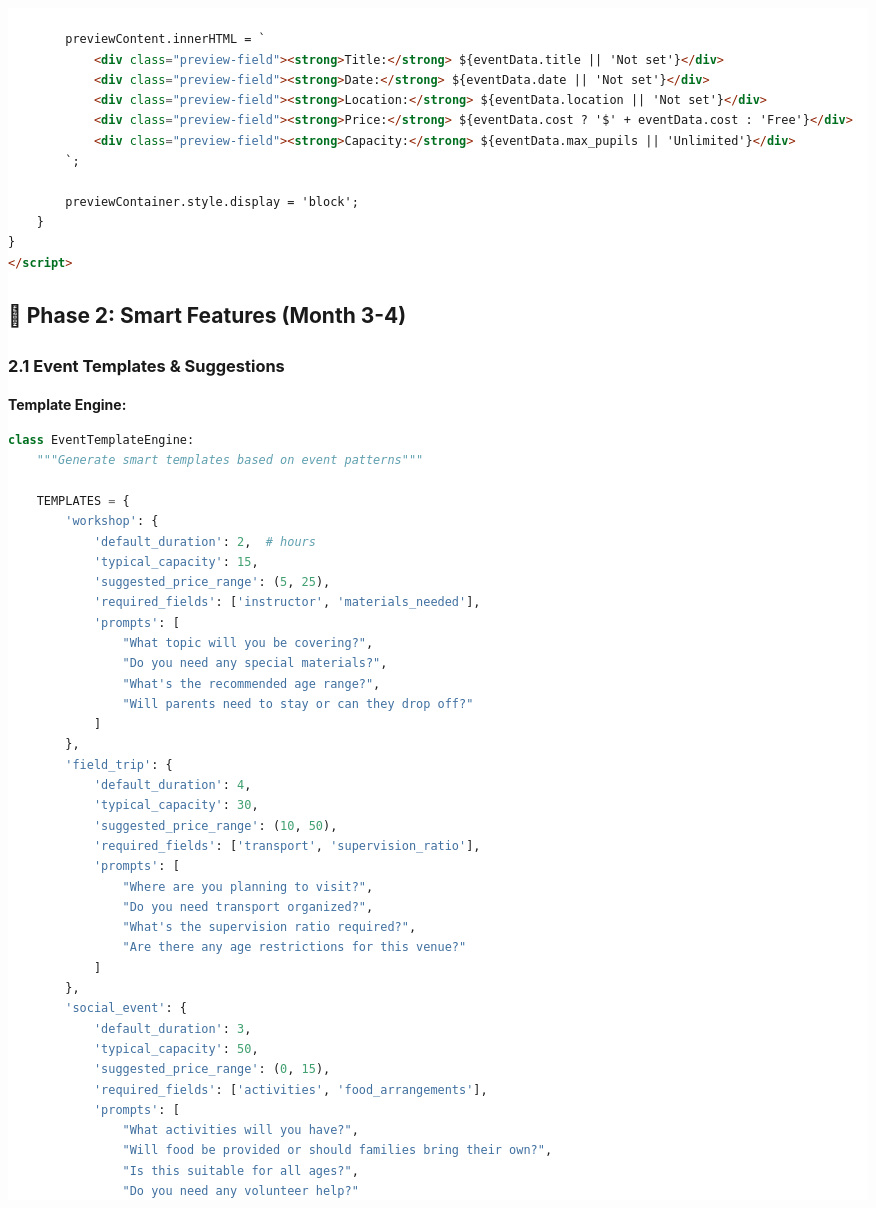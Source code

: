 ```html
        
        previewContent.innerHTML = `
            <div class="preview-field"><strong>Title:</strong> ${eventData.title || 'Not set'}</div>
            <div class="preview-field"><strong>Date:</strong> ${eventData.date || 'Not set'}</div>
            <div class="preview-field"><strong>Location:</strong> ${eventData.location || 'Not set'}</div>
            <div class="preview-field"><strong>Price:</strong> ${eventData.cost ? '$' + eventData.cost : 'Free'}</div>
            <div class="preview-field"><strong>Capacity:</strong> ${eventData.max_pupils || 'Unlimited'}</div>
        `;
        
        previewContainer.style.display = 'block';
    }
}
</script>
```

## 🚀 Phase 2: Smart Features (Month 3-4)

### 2.1 Event Templates & Suggestions

**Template Engine:**
```python
class EventTemplateEngine:
    """Generate smart templates based on event patterns"""
    
    TEMPLATES = {
        'workshop': {
            'default_duration': 2,  # hours
            'typical_capacity': 15,
            'suggested_price_range': (5, 25),
            'required_fields': ['instructor', 'materials_needed'],
            'prompts': [
                "What topic will you be covering?",
                "Do you need any special materials?",
                "What's the recommended age range?",
                "Will parents need to stay or can they drop off?"
            ]
        },
        'field_trip': {
            'default_duration': 4,
            'typical_capacity': 30,
            'suggested_price_range': (10, 50),
            'required_fields': ['transport', 'supervision_ratio'],
            'prompts': [
                "Where are you planning to visit?",
                "Do you need transport organized?",
                "What's the supervision ratio required?",
                "Are there any age restrictions for this venue?"
            ]
        },
        'social_event': {
            'default_duration': 3,
            'typical_capacity': 50,
            'suggested_price_range': (0, 15),
            'required_fields': ['activities', 'food_arrangements'],
            'prompts': [
                "What activities will you have?",
                "Will food be provided or should families bring their own?",
                "Is this suitable for all ages?",
                "Do you need any volunteer help?"
```